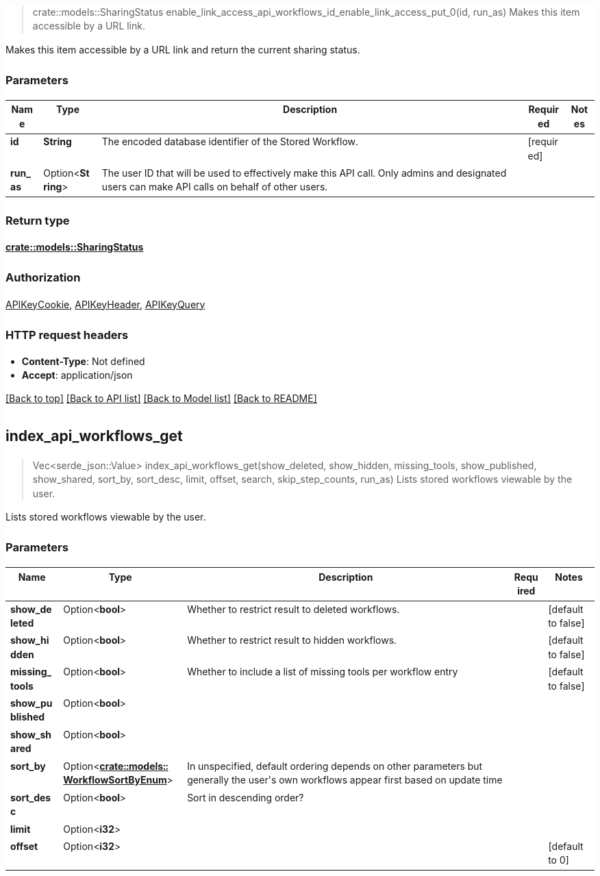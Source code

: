 > crate::models::SharingStatus enable_link_access_api_workflows_id_enable_link_access_put_0(id, run_as)
Makes this item accessible by a URL link.

Makes this item accessible by a URL link and return the current sharing status.

### Parameters


Name | Type | Description  | Required | Notes
------------- | ------------- | ------------- | ------------- | -------------
**id** | **String** | The encoded database identifier of the Stored Workflow. | [required] |
**run_as** | Option<**String**> | The user ID that will be used to effectively make this API call. Only admins and designated users can make API calls on behalf of other users. |  |

### Return type

[**crate::models::SharingStatus**](SharingStatus.md)

### Authorization

[APIKeyCookie](../README.md#APIKeyCookie), [APIKeyHeader](../README.md#APIKeyHeader), [APIKeyQuery](../README.md#APIKeyQuery)

### HTTP request headers

- **Content-Type**: Not defined
- **Accept**: application/json

[[Back to top]](#) [[Back to API list]](../README.md#documentation-for-api-endpoints) [[Back to Model list]](../README.md#documentation-for-models) [[Back to README]](../README.md)


## index_api_workflows_get

> Vec<serde_json::Value> index_api_workflows_get(show_deleted, show_hidden, missing_tools, show_published, show_shared, sort_by, sort_desc, limit, offset, search, skip_step_counts, run_as)
Lists stored workflows viewable by the user.

Lists stored workflows viewable by the user.

### Parameters


Name | Type | Description  | Required | Notes
------------- | ------------- | ------------- | ------------- | -------------
**show_deleted** | Option<**bool**> | Whether to restrict result to deleted workflows. |  |[default to false]
**show_hidden** | Option<**bool**> | Whether to restrict result to hidden workflows. |  |[default to false]
**missing_tools** | Option<**bool**> | Whether to include a list of missing tools per workflow entry |  |[default to false]
**show_published** | Option<**bool**> |  |  |
**show_shared** | Option<**bool**> |  |  |
**sort_by** | Option<[**crate::models::WorkflowSortByEnum**](.md)> | In unspecified, default ordering depends on other parameters but generally the user's own workflows appear first based on update time |  |
**sort_desc** | Option<**bool**> | Sort in descending order? |  |
**limit** | Option<**i32**> |  |  |
**offset** | Option<**i32**> |  |  |[default to 0]